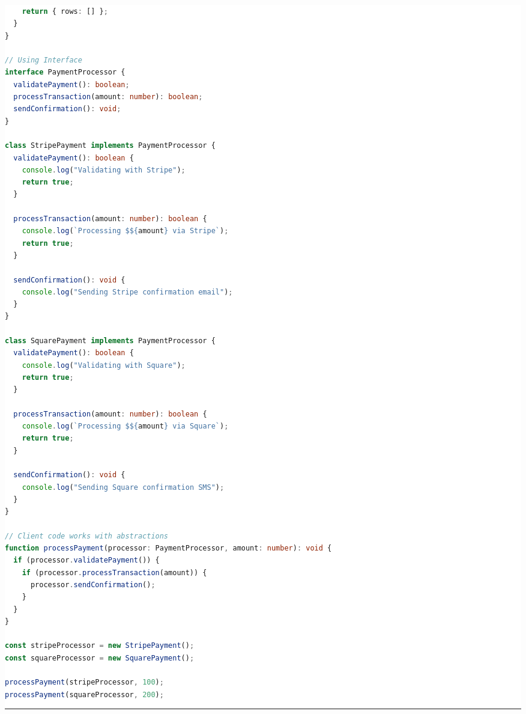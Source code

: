 ```typescript
    return { rows: [] };
  }
}

// Using Interface
interface PaymentProcessor {
  validatePayment(): boolean;
  processTransaction(amount: number): boolean;
  sendConfirmation(): void;
}

class StripePayment implements PaymentProcessor {
  validatePayment(): boolean {
    console.log("Validating with Stripe");
    return true;
  }

  processTransaction(amount: number): boolean {
    console.log(`Processing $${amount} via Stripe`);
    return true;
  }

  sendConfirmation(): void {
    console.log("Sending Stripe confirmation email");
  }
}

class SquarePayment implements PaymentProcessor {
  validatePayment(): boolean {
    console.log("Validating with Square");
    return true;
  }

  processTransaction(amount: number): boolean {
    console.log(`Processing $${amount} via Square`);
    return true;
  }

  sendConfirmation(): void {
    console.log("Sending Square confirmation SMS");
  }
}

// Client code works with abstractions
function processPayment(processor: PaymentProcessor, amount: number): void {
  if (processor.validatePayment()) {
    if (processor.processTransaction(amount)) {
      processor.sendConfirmation();
    }
  }
}

const stripeProcessor = new StripePayment();
const squareProcessor = new SquarePayment();

processPayment(stripeProcessor, 100);
processPayment(squareProcessor, 200);
```

---